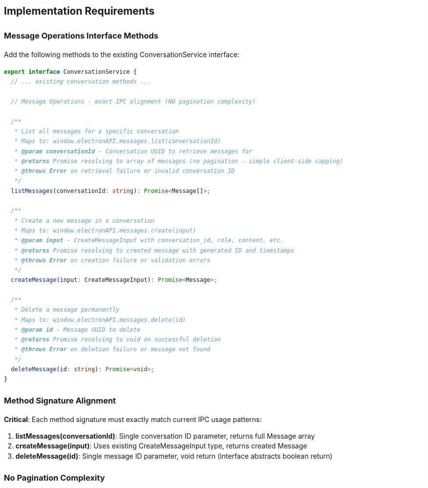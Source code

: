 ## Implementation Requirements

### Message Operations Interface Methods

Add the following methods to the existing ConversationService interface:

```typescript
export interface ConversationService {
  // ... existing conversation methods ...

  // Message Operations - exact IPC alignment (NO pagination complexity)

  /**
   * List all messages for a specific conversation
   * Maps to: window.electronAPI.messages.list(conversationId)
   * @param conversationId - Conversation UUID to retrieve messages for
   * @returns Promise resolving to array of messages (no pagination - simple client-side capping)
   * @throws Error on retrieval failure or invalid conversation ID
   */
  listMessages(conversationId: string): Promise<Message[]>;

  /**
   * Create a new message in a conversation
   * Maps to: window.electronAPI.messages.create(input)
   * @param input - CreateMessageInput with conversation_id, role, content, etc.
   * @returns Promise resolving to created message with generated ID and timestamps
   * @throws Error on creation failure or validation errors
   */
  createMessage(input: CreateMessageInput): Promise<Message>;

  /**
   * Delete a message permanently
   * Maps to: window.electronAPI.messages.delete(id)
   * @param id - Message UUID to delete
   * @returns Promise resolving to void on successful deletion
   * @throws Error on deletion failure or message not found
   */
  deleteMessage(id: string): Promise<void>;
}
```

### Method Signature Alignment

**Critical**: Each method signature must exactly match current IPC usage patterns:

1. **listMessages(conversationId)**: Single conversation ID parameter, returns full Message array
2. **createMessage(input)**: Uses existing CreateMessageInput type, returns created Message
3. **deleteMessage(id)**: Single message ID parameter, void return (interface abstracts boolean return)

### No Pagination Complexity
